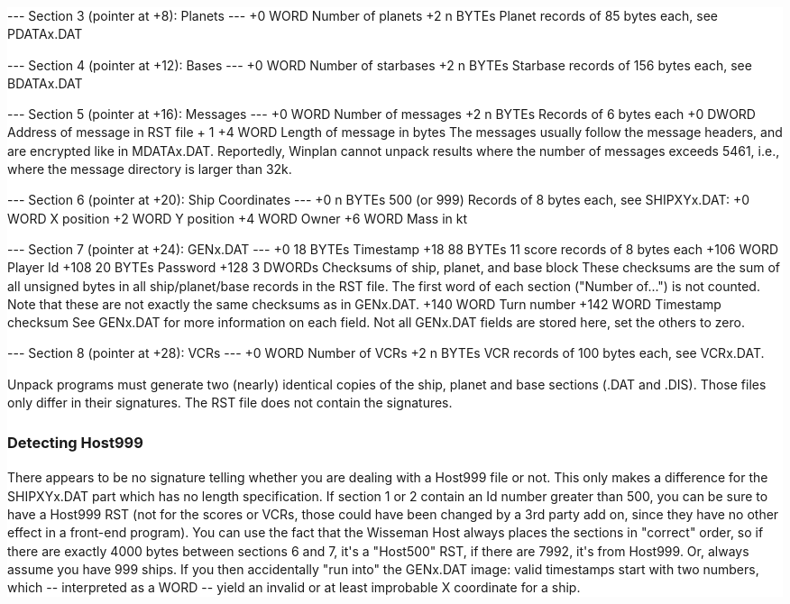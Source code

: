 --- Section 3 (pointer at +8): Planets ---
 +0     WORD    Number of planets
 +2   n BYTEs   Planet records of 85 bytes each, see PDATAx.DAT

--- Section 4 (pointer at +12): Bases ---
 +0     WORD    Number of starbases
 +2   n BYTEs   Starbase records of 156 bytes each, see BDATAx.DAT

--- Section 5 (pointer at +16): Messages ---
 +0     WORD    Number of messages
 +2   n BYTEs   Records of 6 bytes each
                 +0     DWORD   Address of message in RST file + 1
                 +4     WORD    Length of message in bytes
                The messages usually follow the message headers, and are
                encrypted like in MDATAx.DAT.
                Reportedly, Winplan cannot unpack results where the number
                of messages exceeds 5461, i.e., where the message directory
                is larger than 32k.

--- Section 6 (pointer at +20): Ship Coordinates ---
 +0   n BYTEs   500 (or 999) Records of 8 bytes each, see SHIPXYx.DAT:
                 +0     WORD    X position
                 +2     WORD    Y position
                 +4     WORD    Owner
                 +6     WORD    Mass in kt

--- Section 7 (pointer at +24): GENx.DAT ---
 +0  18 BYTEs   Timestamp
+18  88 BYTEs   11 score records of 8 bytes each
+106    WORD    Player Id
+108 20 BYTEs   Password
+128  3 DWORDs  Checksums of ship, planet, and base block
                These checksums are the sum of all unsigned bytes in all
                ship/planet/base records in the RST file. The first word
                of each section ("Number of...") is not counted. Note that
                these are not exactly the same checksums as in GENx.DAT.
+140    WORD    Turn number
+142    WORD    Timestamp checksum
                See GENx.DAT for more information on each field. Not all
                GENx.DAT fields are stored here, set the others to zero.

--- Section 8 (pointer at +28): VCRs ---
 +0     WORD    Number of VCRs
 +2   n BYTEs   VCR records of 100 bytes each, see VCRx.DAT.

  Unpack programs must generate two (nearly) identical copies of the ship,
  planet and base sections (.DAT and .DIS). Those files only differ in
  their signatures. The RST file does not contain the signatures.


### Detecting Host999

  There appears to be no signature telling whether you are dealing with
  a Host999 file or not. This only makes a difference for the SHIPXYx.DAT
  part which has no length specification. If section 1 or 2 contain an Id
  number greater than 500, you can be sure to have a Host999 RST (not for
  the scores or VCRs, those could have been changed by a 3rd party add on,
  since they have no other effect in a front-end program). You can use the
  fact that the Wisseman Host always places the sections in "correct"
  order, so if there are exactly 4000 bytes between sections 6 and 7, it's
  a "Host500" RST, if there are 7992, it's from Host999. Or, always assume
  you have 999 ships. If you then accidentally "run into" the GENx.DAT
  image: valid timestamps start with two numbers, which -- interpreted as
  a WORD -- yield an invalid or at least improbable X coordinate for a
  ship.
